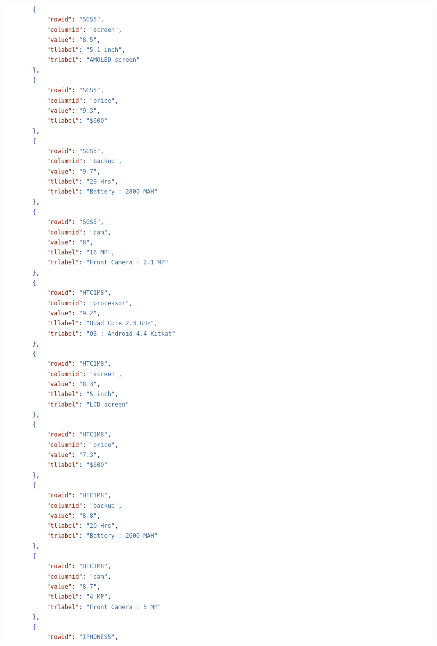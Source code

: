 ```json
        {
            "rowid": "SGS5",
            "columnid": "screen",
            "value": "8.5",
            "tllabel": "5.1 inch",
            "trlabel": "AMOLED screen"
        },
        {
            "rowid": "SGS5",
            "columnid": "price",
            "value": "9.3",
            "tllabel": "$600"
        },
        {
            "rowid": "SGS5",
            "columnid": "backup",
            "value": "9.7",
            "tllabel": "29 Hrs",
            "trlabel": "Battery : 2800 MAH"
        },
        {
            "rowid": "SGS5",
            "columnid": "cam",
            "value": "8",
            "tllabel": "16 MP",
            "trlabel": "Front Camera : 2.1 MP"
        },
        {
            "rowid": "HTC1M8",
            "columnid": "processor",
            "value": "9.2",
            "tllabel": "Quad Core 2.3 GHz",
            "trlabel": "OS : Android 4.4 Kitkat"
        },
        {
            "rowid": "HTC1M8",
            "columnid": "screen",
            "value": "8.3",
            "tllabel": "5 inch",
            "trlabel": "LCD screen"
        },
        {
            "rowid": "HTC1M8",
            "columnid": "price",
            "value": "7.3",
            "tllabel": "$600"
        },
        {
            "rowid": "HTC1M8",
            "columnid": "backup",
            "value": "8.8",
            "tllabel": "20 Hrs",
            "trlabel": "Battery : 2600 MAH"
        },
        {
            "rowid": "HTC1M8",
            "columnid": "cam",
            "value": "8.7",
            "tllabel": "4 MP",
            "trlabel": "Front Camera : 5 MP"
        },
        {
            "rowid": "IPHONES5",
```